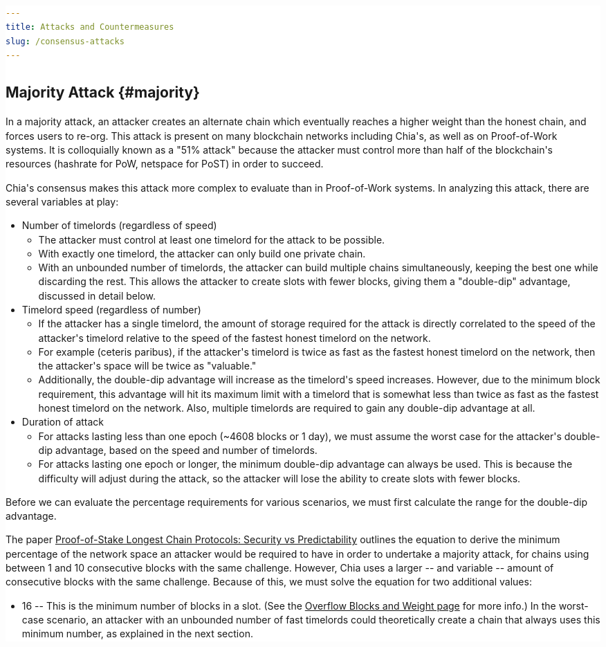 ```yaml
---
title: Attacks and Countermeasures
slug: /consensus-attacks
---
```


## Majority Attack {#majority}

In a majority attack, an attacker creates an alternate chain which eventually reaches a higher weight than the honest chain, and forces users to re-org. This attack is present on many blockchain networks including Chia's, as well as on Proof-of-Work systems. It is colloquially known as a "51% attack" because the attacker must control more than half of the blockchain's resources (hashrate for PoW, netspace for PoST) in order to succeed.

Chia's consensus makes this attack more complex to evaluate than in Proof-of-Work systems. In analyzing this attack, there are several variables at play:

- Number of timelords (regardless of speed)
  - The attacker must control at least one timelord for the attack to be possible.
  - With exactly one timelord, the attacker can only build one private chain.
  - With an unbounded number of timelords, the attacker can build multiple chains simultaneously, keeping the best one while discarding the rest. This allows the attacker to create slots with fewer blocks, giving them a "double-dip" advantage, discussed in detail below.
- Timelord speed (regardless of number)
  - If the attacker has a single timelord, the amount of storage required for the attack is directly correlated to the speed of the attacker's timelord relative to the speed of the fastest honest timelord on the network.
  - For example (ceteris paribus), if the attacker's timelord is twice as fast as the fastest honest timelord on the network, then the attacker's space will be twice as "valuable."
  - Additionally, the double-dip advantage will increase as the timelord's speed increases. However, due to the minimum block requirement, this advantage will hit its maximum limit with a timelord that is somewhat less than twice as fast as the fastest honest timelord on the network. Also, multiple timelords are required to gain any double-dip advantage at all.
- Duration of attack
  - For attacks lasting less than one epoch (~4608 blocks or 1 day), we must assume the worst case for the attacker's double-dip advantage, based on the speed and number of timelords.
  - For attacks lasting one epoch or longer, the minimum double-dip advantage can always be used. This is because the difficulty will adjust during the attack, so the attacker will lose the ability to create slots with fewer blocks.

Before we can evaluate the percentage requirements for various scenarios, we must first calculate the range for the double-dip advantage.

The paper [Proof-of-Stake Longest Chain Protocols: Security vs Predictability](https://arxiv.org/pdf/1910.02218.pdf) outlines the equation to derive the minimum percentage of the network space an attacker would be required to have in order to undertake a majority attack, for chains using between 1 and 10 consecutive blocks with the same challenge. However, Chia uses a larger -- and variable -- amount of consecutive blocks with the same challenge. Because of this, we must solve the equation for two additional values:

- 16 -- This is the minimum number of blocks in a slot. (See the [Overflow Blocks and Weight page](/overflow-blocks#minimum-block-requirement) for more info.) In the worst-case scenario, an attacker with an unbounded number of fast timelords could theoretically create a chain that always uses this minimum number, as explained in the next section.
